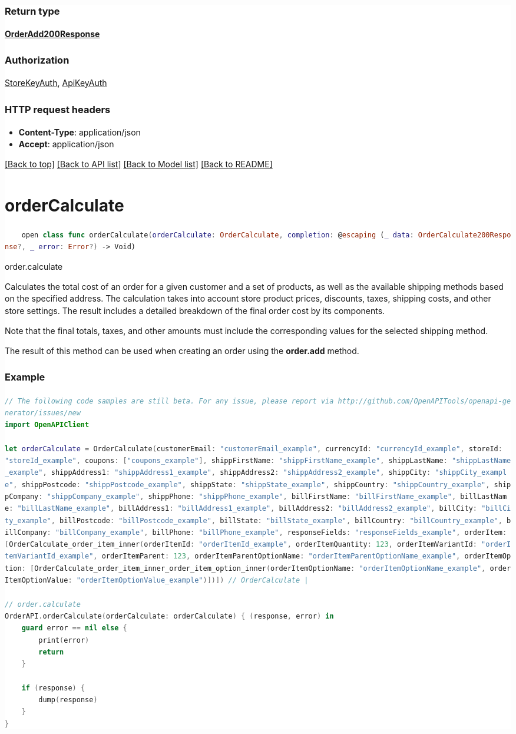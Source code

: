 ### Return type

[**OrderAdd200Response**](OrderAdd200Response.md)

### Authorization

[StoreKeyAuth](../README.md#StoreKeyAuth), [ApiKeyAuth](../README.md#ApiKeyAuth)

### HTTP request headers

 - **Content-Type**: application/json
 - **Accept**: application/json

[[Back to top]](#) [[Back to API list]](../README.md#documentation-for-api-endpoints) [[Back to Model list]](../README.md#documentation-for-models) [[Back to README]](../README.md)

# **orderCalculate**
```swift
    open class func orderCalculate(orderCalculate: OrderCalculate, completion: @escaping (_ data: OrderCalculate200Response?, _ error: Error?) -> Void)
```

order.calculate

<p>Calculates the total cost of an order for a given customer and a set of products, as well as the available shipping methods based on the specified address. The calculation takes into account store product prices, discounts, taxes, shipping costs, and other store settings. The result includes a detailed breakdown of the final order cost by its components.</p> <p>Note that the final totals, taxes, and other amounts must include the corresponding values for the selected shipping method.</p><p>The result of this method can be used when creating an order using the <strong>order.add</strong> method.</p>

### Example
```swift
// The following code samples are still beta. For any issue, please report via http://github.com/OpenAPITools/openapi-generator/issues/new
import OpenAPIClient

let orderCalculate = OrderCalculate(customerEmail: "customerEmail_example", currencyId: "currencyId_example", storeId: "storeId_example", coupons: ["coupons_example"], shippFirstName: "shippFirstName_example", shippLastName: "shippLastName_example", shippAddress1: "shippAddress1_example", shippAddress2: "shippAddress2_example", shippCity: "shippCity_example", shippPostcode: "shippPostcode_example", shippState: "shippState_example", shippCountry: "shippCountry_example", shippCompany: "shippCompany_example", shippPhone: "shippPhone_example", billFirstName: "billFirstName_example", billLastName: "billLastName_example", billAddress1: "billAddress1_example", billAddress2: "billAddress2_example", billCity: "billCity_example", billPostcode: "billPostcode_example", billState: "billState_example", billCountry: "billCountry_example", billCompany: "billCompany_example", billPhone: "billPhone_example", responseFields: "responseFields_example", orderItem: [OrderCalculate_order_item_inner(orderItemId: "orderItemId_example", orderItemQuantity: 123, orderItemVariantId: "orderItemVariantId_example", orderItemParent: 123, orderItemParentOptionName: "orderItemParentOptionName_example", orderItemOption: [OrderCalculate_order_item_inner_order_item_option_inner(orderItemOptionName: "orderItemOptionName_example", orderItemOptionValue: "orderItemOptionValue_example")])]) // OrderCalculate | 

// order.calculate
OrderAPI.orderCalculate(orderCalculate: orderCalculate) { (response, error) in
    guard error == nil else {
        print(error)
        return
    }

    if (response) {
        dump(response)
    }
}
```